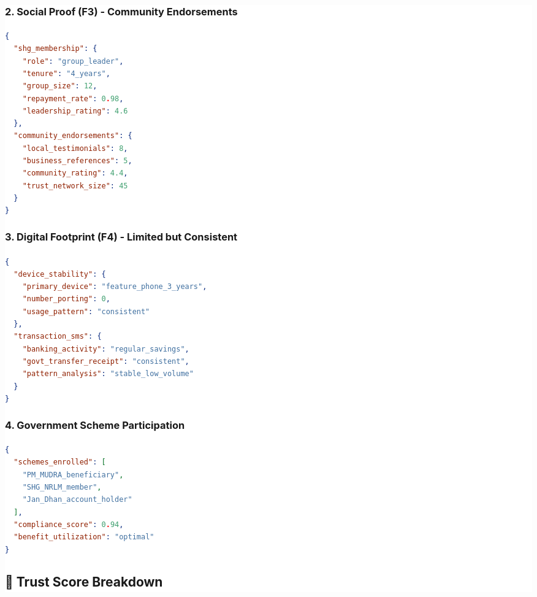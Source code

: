 ### 2. Social Proof (F3) - Community Endorsements

```json
{
  "shg_membership": {
    "role": "group_leader",
    "tenure": "4_years",
    "group_size": 12,
    "repayment_rate": 0.98,
    "leadership_rating": 4.6
  },
  "community_endorsements": {
    "local_testimonials": 8,
    "business_references": 5,
    "community_rating": 4.4,
    "trust_network_size": 45
  }
}
```

### 3. Digital Footprint (F4) - Limited but Consistent

```json
{
  "device_stability": {
    "primary_device": "feature_phone_3_years",
    "number_porting": 0,
    "usage_pattern": "consistent"
  },
  "transaction_sms": {
    "banking_activity": "regular_savings",
    "govt_transfer_receipt": "consistent",
    "pattern_analysis": "stable_low_volume"
  }
}
```

### 4. Government Scheme Participation

```json
{
  "schemes_enrolled": [
    "PM_MUDRA_beneficiary",
    "SHG_NRLM_member",
    "Jan_Dhan_account_holder"
  ],
  "compliance_score": 0.94,
  "benefit_utilization": "optimal"
}
```

## 🎯 Trust Score Breakdown
